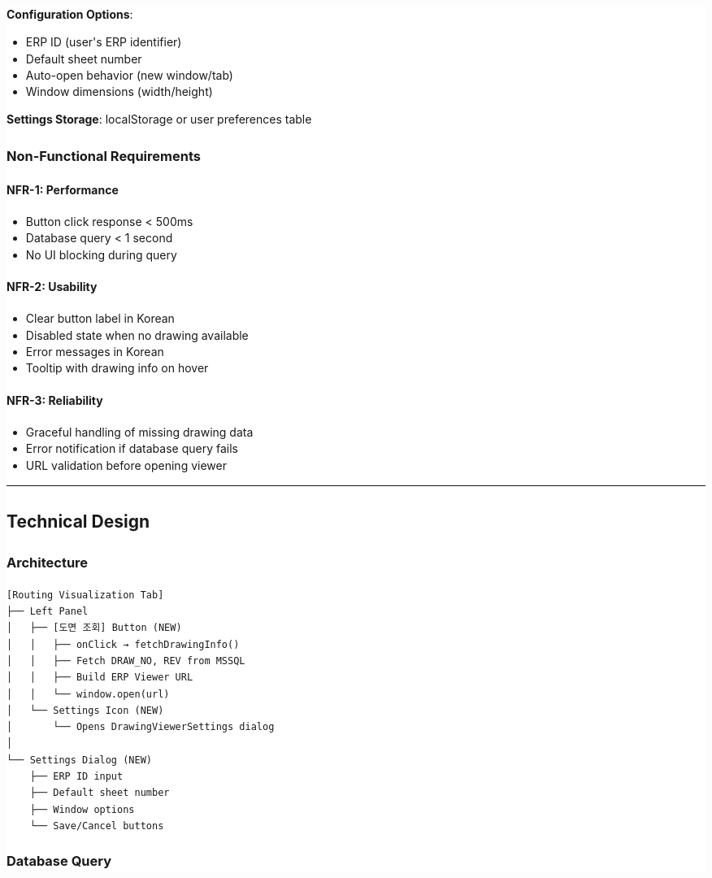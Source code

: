 **Configuration Options**:
- ERP ID (user's ERP identifier)
- Default sheet number
- Auto-open behavior (new window/tab)
- Window dimensions (width/height)

**Settings Storage**: localStorage or user preferences table

### Non-Functional Requirements

#### NFR-1: Performance
- Button click response < 500ms
- Database query < 1 second
- No UI blocking during query

#### NFR-2: Usability
- Clear button label in Korean
- Disabled state when no drawing available
- Error messages in Korean
- Tooltip with drawing info on hover

#### NFR-3: Reliability
- Graceful handling of missing drawing data
- Error notification if database query fails
- URL validation before opening viewer

---

## Technical Design

### Architecture

```
[Routing Visualization Tab]
├── Left Panel
│   ├── [도면 조회] Button (NEW)
│   │   ├── onClick → fetchDrawingInfo()
│   │   ├── Fetch DRAW_NO, REV from MSSQL
│   │   ├── Build ERP Viewer URL
│   │   └── window.open(url)
│   └── Settings Icon (NEW)
│       └── Opens DrawingViewerSettings dialog
│
└── Settings Dialog (NEW)
    ├── ERP ID input
    ├── Default sheet number
    ├── Window options
    └── Save/Cancel buttons
```

### Database Query
